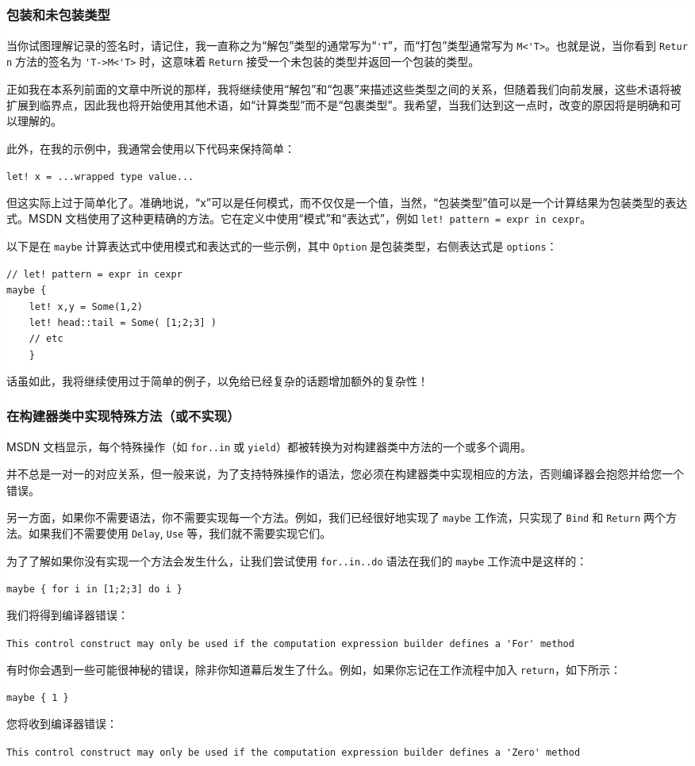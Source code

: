 ### 包装和未包装类型

当你试图理解记录的签名时，请记住，我一直称之为“解包”类型的通常写为“`'T`”，而“打包”类型通常写为 `M<'T>`。也就是说，当你看到 `Return` 方法的签名为 `'T->M<'T>` 时，这意味着 `Return` 接受一个未包装的类型并返回一个包装的类型。

正如我在本系列前面的文章中所说的那样，我将继续使用“解包”和“包裹”来描述这些类型之间的关系，但随着我们向前发展，这些术语将被扩展到临界点，因此我也将开始使用其他术语，如“计算类型”而不是“包裹类型”。我希望，当我们达到这一点时，改变的原因将是明确和可以理解的。

此外，在我的示例中，我通常会使用以下代码来保持简单：

```F#
let! x = ...wrapped type value...
```

但这实际上过于简单化了。准确地说，“x”可以是任何模式，而不仅仅是一个值，当然，“包装类型”值可以是一个计算结果为包装类型的表达式。MSDN 文档使用了这种更精确的方法。它在定义中使用“模式”和“表达式”，例如 `let! pattern = expr in cexpr`。

以下是在 `maybe` 计算表达式中使用模式和表达式的一些示例，其中 `Option` 是包装类型，右侧表达式是 `options`：

```F#
// let! pattern = expr in cexpr
maybe {
    let! x,y = Some(1,2)
    let! head::tail = Some( [1;2;3] )
    // etc
    }
```

话虽如此，我将继续使用过于简单的例子，以免给已经复杂的话题增加额外的复杂性！

### 在构建器类中实现特殊方法（或不实现）

MSDN 文档显示，每个特殊操作（如 `for..in` 或 `yield`）都被转换为对构建器类中方法的一个或多个调用。

并不总是一对一的对应关系，但一般来说，为了支持特殊操作的语法，您必须在构建器类中实现相应的方法，否则编译器会抱怨并给您一个错误。

另一方面，如果你不需要语法，你不需要实现每一个方法。例如，我们已经很好地实现了 `maybe` 工作流，只实现了 `Bind` 和 `Return` 两个方法。如果我们不需要使用 `Delay`, `Use` 等，我们就不需要实现它们。

为了了解如果你没有实现一个方法会发生什么，让我们尝试使用 `for..in..do` 语法在我们的 `maybe` 工作流中是这样的：

```F#
maybe { for i in [1;2;3] do i }
```

我们将得到编译器错误：

```
This control construct may only be used if the computation expression builder defines a 'For' method
```

有时你会遇到一些可能很神秘的错误，除非你知道幕后发生了什么。例如，如果你忘记在工作流程中加入 `return`，如下所示：

```F#
maybe { 1 }
```

您将收到编译器错误：

```F#
This control construct may only be used if the computation expression builder defines a 'Zero' method
```
